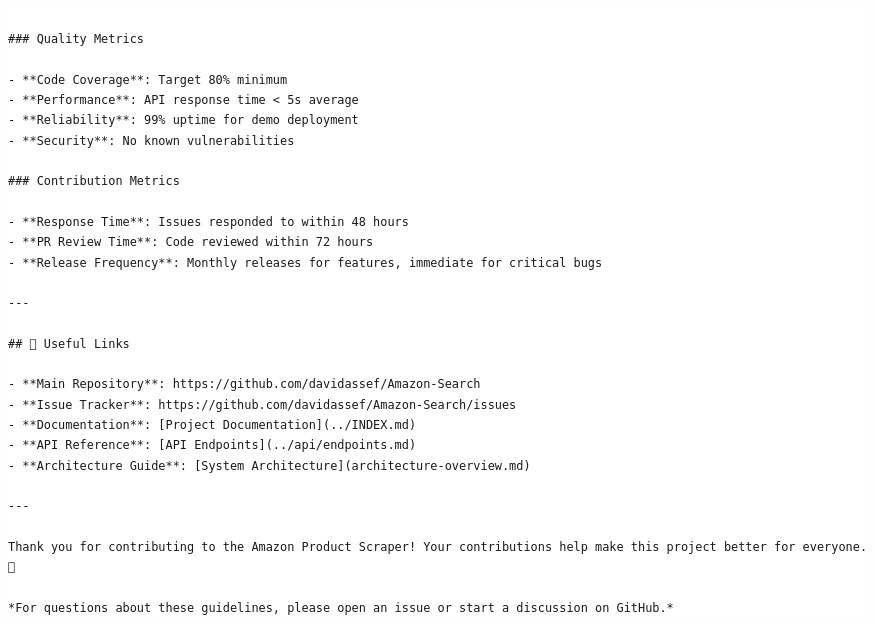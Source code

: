 ```

### Quality Metrics

- **Code Coverage**: Target 80% minimum
- **Performance**: API response time < 5s average
- **Reliability**: 99% uptime for demo deployment
- **Security**: No known vulnerabilities

### Contribution Metrics

- **Response Time**: Issues responded to within 48 hours
- **PR Review Time**: Code reviewed within 72 hours
- **Release Frequency**: Monthly releases for features, immediate for critical bugs

---

## 🔗 Useful Links

- **Main Repository**: https://github.com/davidassef/Amazon-Search
- **Issue Tracker**: https://github.com/davidassef/Amazon-Search/issues
- **Documentation**: [Project Documentation](../INDEX.md)
- **API Reference**: [API Endpoints](../api/endpoints.md)
- **Architecture Guide**: [System Architecture](architecture-overview.md)

---

Thank you for contributing to the Amazon Product Scraper! Your contributions help make this project better for everyone. 🚀

*For questions about these guidelines, please open an issue or start a discussion on GitHub.*
